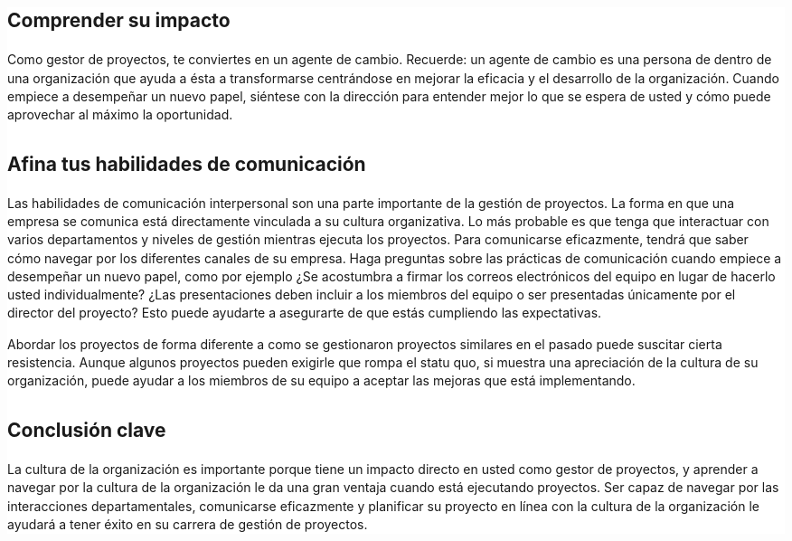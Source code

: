 ## Comprender su impacto

Como gestor de proyectos, te conviertes en un agente de cambio. Recuerde: un agente de cambio es una persona de dentro de una organización que ayuda a ésta a transformarse centrándose en mejorar la eficacia y el desarrollo de la organización. Cuando empiece a desempeñar un nuevo papel, siéntese con la dirección para entender mejor lo que se espera de usted y cómo puede aprovechar al máximo la oportunidad.

## Afina tus habilidades de comunicación

Las habilidades de comunicación interpersonal son una parte importante de la gestión de proyectos. La forma en que una empresa se comunica está directamente vinculada a su cultura organizativa. Lo más probable es que tenga que interactuar con varios departamentos y niveles de gestión mientras ejecuta los proyectos. Para comunicarse eficazmente, tendrá que saber cómo navegar por los diferentes canales de su empresa. Haga preguntas sobre las prácticas de comunicación cuando empiece a desempeñar un nuevo papel, como por ejemplo ¿Se acostumbra a firmar los correos electrónicos del equipo en lugar de hacerlo usted individualmente? ¿Las presentaciones deben incluir a los miembros del equipo o ser presentadas únicamente por el director del proyecto? Esto puede ayudarte a asegurarte de que estás cumpliendo las expectativas.

Abordar los proyectos de forma diferente a como se gestionaron proyectos similares en el pasado puede suscitar cierta resistencia. Aunque algunos proyectos pueden exigirle que rompa el statu quo, si muestra una apreciación de la cultura de su organización, puede ayudar a los miembros de su equipo a aceptar las mejoras que está implementando.

## Conclusión clave

La cultura de la organización es importante porque tiene un impacto directo en usted como gestor de proyectos, y aprender a navegar por la cultura de la organización le da una gran ventaja cuando está ejecutando proyectos. Ser capaz de navegar por las interacciones departamentales, comunicarse eficazmente y planificar su proyecto en línea con la cultura de la organización le ayudará a tener éxito en su carrera de gestión de proyectos.
